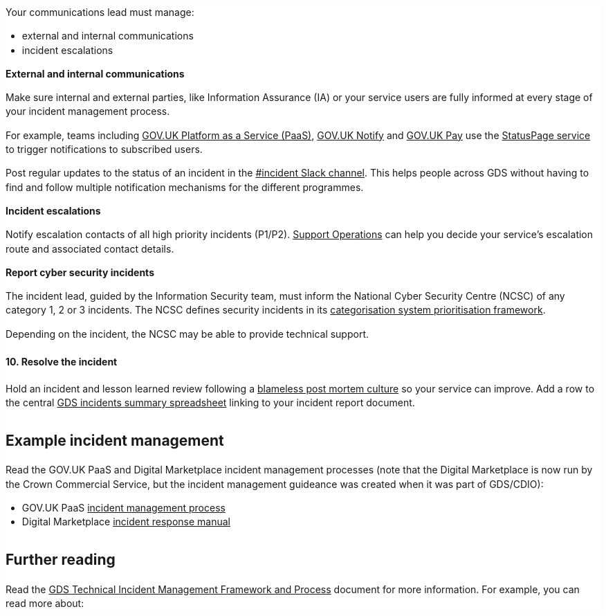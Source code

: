 Your communications lead must manage:

- external and internal communications
- incident escalations

**External and internal communications**

Make sure internal and external parties, like Information Assurance (IA) or your service users are fully informed at every stage of your incident management process.

For example, teams including [GOV.UK Platform as a Service (PaaS)](https://status.cloud.service.gov.uk/), [GOV.UK Notify](https://www.notifications.service.gov.uk/) and [GOV.UK Pay](https://www.payments.service.gov.uk/) use the [StatusPage service](https://www.atlassian.com/software/statuspage) to trigger notifications to subscribed users.

Post regular updates to the status of an incident in the [#incident Slack channel](https://gds.slack.com/messages/CAD6S2B9Q). This helps people across GDS without having to find and follow multiple notification mechanisms for the different programmes.

**Incident escalations**

Notify escalation contacts of all high priority incidents (P1/P2). [Support Operations](https://gds.slack.com/messages/CADFJBDQU/details/#) can help you decide your service’s escalation route and associated contact details.

**Report cyber security incidents**

The incident lead, guided by the Information Security team, must inform the National Cyber Security Centre (NCSC) of any category 1, 2 or 3 incidents. The NCSC defines security incidents in its [categorisation system prioritisation framework](https://www.ncsc.gov.uk/news/new-cyber-attack-categorisation-system-improve-uk-response-incidents). 

Depending on the incident, the NCSC may be able to provide technical support. 

#### 10. Resolve the incident

Hold an incident and lesson learned review following a [blameless post mortem culture](https://codeascraft.com/2012/05/22/blameless-postmortems/) so your service can improve. Add a row to the central [GDS incidents summary spreadsheet](https://docs.google.com/spreadsheets/d/1TmKiIAUr6EH1XZa5MJquSyHGZnQBjrORUJjs6l4TwHU) linking to your incident report document.

## Example incident management

Read the GOV.UK PaaS and Digital Marketplace incident management processes (note that the Digital Marketplace is now run by the Crown Commercial Service, but the incident management guideance was created when it was part of GDS/CDIO):

- GOV.UK PaaS [incident management process](https://team-manual.cloud.service.gov.uk/incident_management/incident_process/)
- Digital Marketplace [incident response manual](https://alphagov.github.io/digitalmarketplace-manual/2nd-line-runbook/incidents.html)

## Further reading

Read the [GDS Technical Incident Management Framework and Process](https://docs.google.com/document/d/1jfdS6cmxYe7AmM50BSDYU0i6MdaVlOomuacwer70_rc/edit) document for more information. For example, you can read more about:
